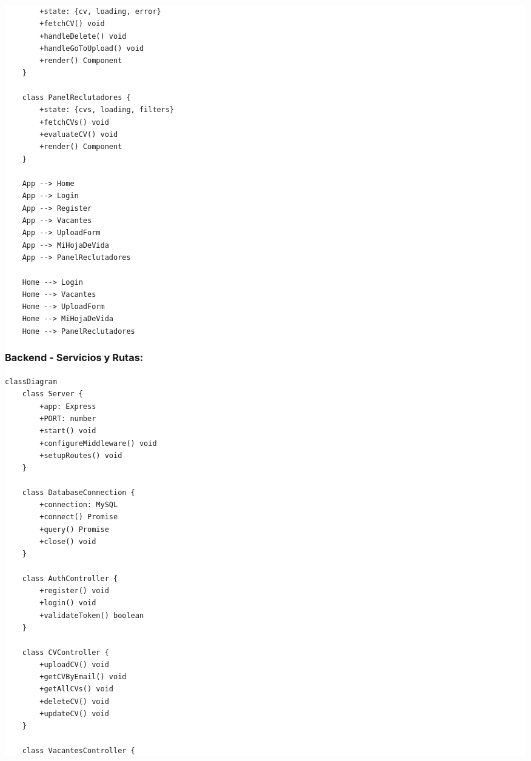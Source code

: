 ```mermaid
        +state: {cv, loading, error}
        +fetchCV() void
        +handleDelete() void
        +handleGoToUpload() void
        +render() Component
    }

    class PanelReclutadores {
        +state: {cvs, loading, filters}
        +fetchCVs() void
        +evaluateCV() void
        +render() Component
    }

    App --> Home
    App --> Login
    App --> Register
    App --> Vacantes
    App --> UploadForm
    App --> MiHojaDeVida
    App --> PanelReclutadores

    Home --> Login
    Home --> Vacantes
    Home --> UploadForm
    Home --> MiHojaDeVida
    Home --> PanelReclutadores
```

### **Backend - Servicios y Rutas:**

```mermaid
classDiagram
    class Server {
        +app: Express
        +PORT: number
        +start() void
        +configureMiddleware() void
        +setupRoutes() void
    }

    class DatabaseConnection {
        +connection: MySQL
        +connect() Promise
        +query() Promise
        +close() void
    }

    class AuthController {
        +register() void
        +login() void
        +validateToken() boolean
    }

    class CVController {
        +uploadCV() void
        +getCVByEmail() void
        +getAllCVs() void
        +deleteCV() void
        +updateCV() void
    }

    class VacantesController {
```